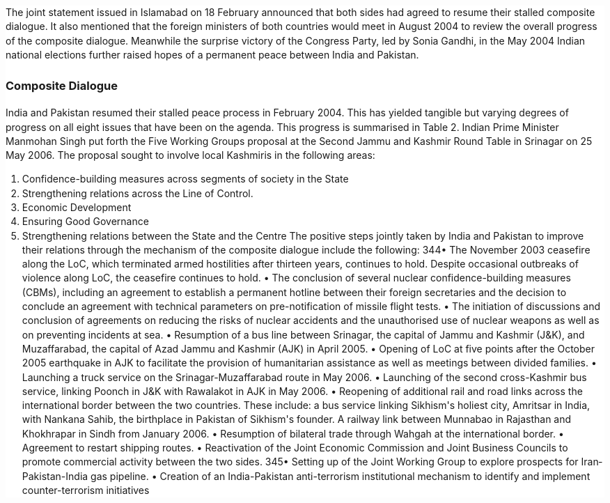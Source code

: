 The joint statement issued in Islamabad on 18 February announced that both sides had agreed to resume their stalled composite dialogue. It also mentioned that the foreign ministers of both countries would meet in August 2004 to review the overall progress of the composite dialogue. Meanwhile the surprise victory of the Congress Party, led by Sonia Gandhi, in the May 2004
Indian national elections further raised hopes of a permanent peace
between India and Pakistan.


### Composite Dialogue

India and Pakistan resumed their stalled peace process in February 2004. This has yielded tangible but varying degrees of progress on all eight
issues that have been on the agenda. This progress is summarised in Table
2.
Indian Prime Minister Manmohan Singh put forth the Five Working
Groups proposal at the Second Jammu and Kashmir Round Table in
Srinagar on 25 May 2006. The proposal sought to involve local Kashmiris
in the following areas:
1. Confidence-building measures across segments of society in
the State
2. Strengthening relations across the Line of Control.
3. Economic Development
4. Ensuring Good Governance
5. Strengthening relations between the State and the Centre
The positive steps jointly taken by India and Pakistan to improve
their relations through the mechanism of the composite dialogue include
the following:
344• The November 2003 ceasefire along the LoC, which terminated
armed hostilities after thirteen years, continues to hold. Despite
occasional outbreaks of violence along LoC, the ceasefire continues
to hold.
• The conclusion of several nuclear confidence-building measures
(CBMs), including an agreement to establish a permanent hotline
between their foreign secretaries and the decision to conclude an
agreement with technical parameters on pre-notification of missile
flight tests.
• The initiation of discussions and conclusion of agreements on reducing
the risks of nuclear accidents and the unauthorised use of nuclear
weapons as well as on preventing incidents at sea.
• Resumption of a bus line between Srinagar, the capital of Jammu
and Kashmir (J&K), and Muzaffarabad, the capital of Azad Jammu
and Kashmir (AJK) in April 2005.
• Opening of LoC at five points after the October 2005 earthquake in
AJK to facilitate the provision of humanitarian assistance as well as
meetings between divided families.
• Launching a truck service on the Srinagar-Muzaffarabad route in
May 2006.
• Launching of the second cross-Kashmir bus service, linking Poonch
in J&K with Rawalakot in AJK in May 2006.
• Reopening of additional rail and road links across the international
border between the two countries. These include: a bus service
linking Sikhism's holiest city, Amritsar in India, with Nankana
Sahib, the birthplace in Pakistan of Sikhism's founder. A railway
link between Munnabao in Rajasthan and Khokhrapar in Sindh
from January 2006.
• Resumption of bilateral trade through Wahgah at the international
border.
• Agreement to restart shipping routes.
• Reactivation of the Joint Economic Commission and Joint Business
Councils to promote commercial activity between the two sides.
345• Setting up of the Joint Working Group to explore prospects for
Iran­Pakistan-India gas pipeline.
• Creation of an India-Pakistan anti-terrorism institutional
mechanism to identify and implement counter-terrorism initiatives